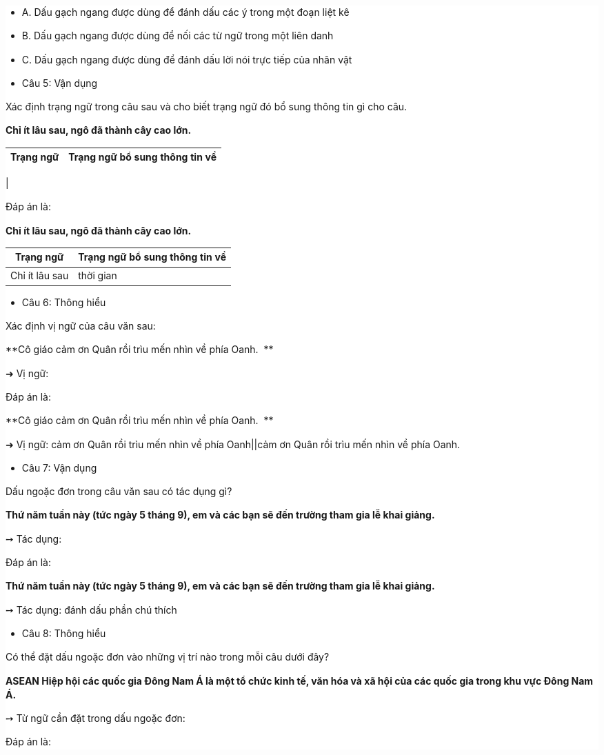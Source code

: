   * A. Dấu gạch ngang được dùng để đánh dấu các ý trong một đoạn liệt kê 
  * B. Dấu gạch ngang được dùng để nối các từ ngữ trong một liên danh 
  * C. Dấu gạch ngang được dùng để đánh dấu lời nói trực tiếp của nhân vật 



* Câu 5:  Vận dụng

Xác định trạng ngữ trong câu sau và cho biết trạng ngữ đó bổ sung thông tin gì cho câu.

**Chỉ ít lâu sau, ngô đã thành cây cao lớn.**

Trạng ngữ| Trạng ngữ bổ sung thông tin về  
---|---  
|   
  
Đáp án là:

**Chỉ ít lâu sau, ngô đã thành cây cao lớn.**

Trạng ngữ| Trạng ngữ bổ sung thông tin về  
---|---  
Chỉ ít lâu sau| thời gian  
  
* Câu 6:  Thông hiểu

Xác định vị ngữ của câu văn sau:

**Cô giáo cảm ơn Quân rồi trìu mến nhìn về phía Oanh.  **

➜ Vị ngữ: 

Đáp án là:

**Cô giáo cảm ơn Quân rồi trìu mến nhìn về phía Oanh.  **

➜ Vị ngữ: cảm ơn Quân rồi trìu mến nhìn về phía Oanh||cảm ơn Quân rồi trìu mến nhìn về phía Oanh.

* Câu 7:  Vận dụng

Dấu ngoặc đơn trong câu văn sau có tác dụng gì?

**Thứ năm tuần này (tức ngày 5 tháng 9), em và các bạn sẽ đến trường tham gia lễ khai giảng.**

➙ Tác dụng: 

Đáp án là:

**Thứ năm tuần này (tức ngày 5 tháng 9), em và các bạn sẽ đến trường tham gia lễ khai giảng.**

➙ Tác dụng: đánh dấu phần chú thích

* Câu 8:  Thông hiểu

Có thể đặt dấu ngoặc đơn vào những vị trí nào trong mỗi câu dưới đây?

**ASEAN Hiệp hội các quốc gia Đông Nam Á là một tổ chức kinh tế, văn hóa và xã hội của các quốc gia trong khu vực Đông Nam Á.**

➙ Từ ngữ cần đặt trong dấu ngoặc đơn: 

Đáp án là:
